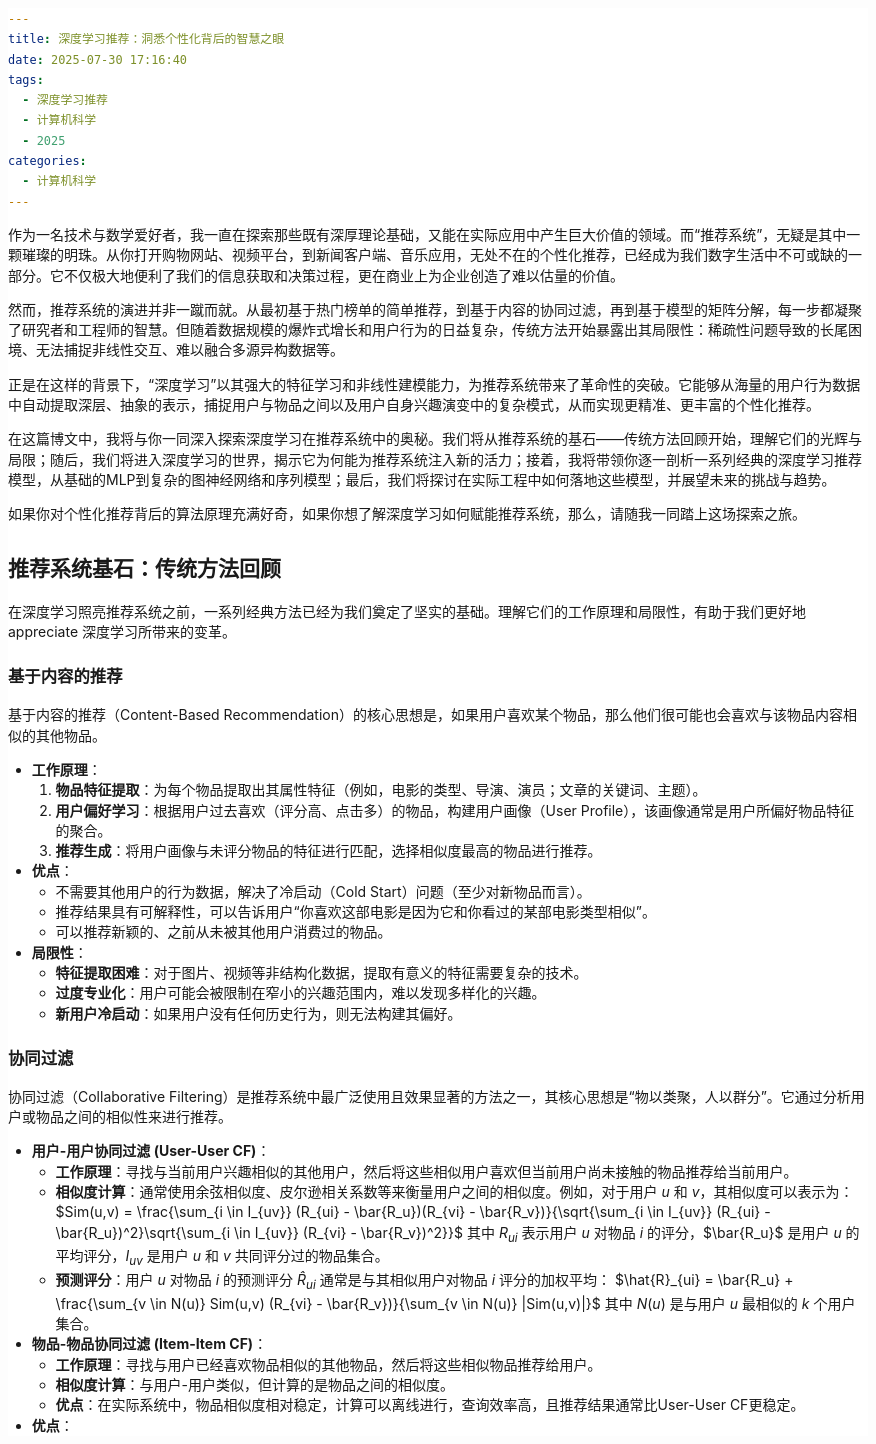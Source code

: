```yaml
---
title: 深度学习推荐：洞悉个性化背后的智慧之眼
date: 2025-07-30 17:16:40
tags:
  - 深度学习推荐
  - 计算机科学
  - 2025
categories:
  - 计算机科学
---
```


作为一名技术与数学爱好者，我一直在探索那些既有深厚理论基础，又能在实际应用中产生巨大价值的领域。而“推荐系统”，无疑是其中一颗璀璨的明珠。从你打开购物网站、视频平台，到新闻客户端、音乐应用，无处不在的个性化推荐，已经成为我们数字生活中不可或缺的一部分。它不仅极大地便利了我们的信息获取和决策过程，更在商业上为企业创造了难以估量的价值。

然而，推荐系统的演进并非一蹴而就。从最初基于热门榜单的简单推荐，到基于内容的协同过滤，再到基于模型的矩阵分解，每一步都凝聚了研究者和工程师的智慧。但随着数据规模的爆炸式增长和用户行为的日益复杂，传统方法开始暴露出其局限性：稀疏性问题导致的长尾困境、无法捕捉非线性交互、难以融合多源异构数据等。

正是在这样的背景下，“深度学习”以其强大的特征学习和非线性建模能力，为推荐系统带来了革命性的突破。它能够从海量的用户行为数据中自动提取深层、抽象的表示，捕捉用户与物品之间以及用户自身兴趣演变中的复杂模式，从而实现更精准、更丰富的个性化推荐。

在这篇博文中，我将与你一同深入探索深度学习在推荐系统中的奥秘。我们将从推荐系统的基石——传统方法回顾开始，理解它们的光辉与局限；随后，我们将进入深度学习的世界，揭示它为何能为推荐系统注入新的活力；接着，我将带领你逐一剖析一系列经典的深度学习推荐模型，从基础的MLP到复杂的图神经网络和序列模型；最后，我们将探讨在实际工程中如何落地这些模型，并展望未来的挑战与趋势。

如果你对个性化推荐背后的算法原理充满好奇，如果你想了解深度学习如何赋能推荐系统，那么，请随我一同踏上这场探索之旅。

## 推荐系统基石：传统方法回顾

在深度学习照亮推荐系统之前，一系列经典方法已经为我们奠定了坚实的基础。理解它们的工作原理和局限性，有助于我们更好地 appreciate 深度学习所带来的变革。

### 基于内容的推荐

基于内容的推荐（Content-Based Recommendation）的核心思想是，如果用户喜欢某个物品，那么他们很可能也会喜欢与该物品内容相似的其他物品。

*   **工作原理**：
    1.  **物品特征提取**：为每个物品提取出其属性特征（例如，电影的类型、导演、演员；文章的关键词、主题）。
    2.  **用户偏好学习**：根据用户过去喜欢（评分高、点击多）的物品，构建用户画像（User Profile），该画像通常是用户所偏好物品特征的聚合。
    3.  **推荐生成**：将用户画像与未评分物品的特征进行匹配，选择相似度最高的物品进行推荐。
*   **优点**：
    *   不需要其他用户的行为数据，解决了冷启动（Cold Start）问题（至少对新物品而言）。
    *   推荐结果具有可解释性，可以告诉用户“你喜欢这部电影是因为它和你看过的某部电影类型相似”。
    *   可以推荐新颖的、之前从未被其他用户消费过的物品。
*   **局限性**：
    *   **特征提取困难**：对于图片、视频等非结构化数据，提取有意义的特征需要复杂的技术。
    *   **过度专业化**：用户可能会被限制在窄小的兴趣范围内，难以发现多样化的兴趣。
    *   **新用户冷启动**：如果用户没有任何历史行为，则无法构建其偏好。

### 协同过滤

协同过滤（Collaborative Filtering）是推荐系统中最广泛使用且效果显著的方法之一，其核心思想是“物以类聚，人以群分”。它通过分析用户或物品之间的相似性来进行推荐。

*   **用户-用户协同过滤 (User-User CF)**：
    *   **工作原理**：寻找与当前用户兴趣相似的其他用户，然后将这些相似用户喜欢但当前用户尚未接触的物品推荐给当前用户。
    *   **相似度计算**：通常使用余弦相似度、皮尔逊相关系数等来衡量用户之间的相似度。例如，对于用户 $u$ 和 $v$，其相似度可以表示为：
        $Sim(u,v) = \frac{\sum_{i \in I_{uv}} (R_{ui} - \bar{R_u})(R_{vi} - \bar{R_v})}{\sqrt{\sum_{i \in I_{uv}} (R_{ui} - \bar{R_u})^2}\sqrt{\sum_{i \in I_{uv}} (R_{vi} - \bar{R_v})^2}}$
        其中 $R_{ui}$ 表示用户 $u$ 对物品 $i$ 的评分，$\bar{R_u}$ 是用户 $u$ 的平均评分，$I_{uv}$ 是用户 $u$ 和 $v$ 共同评分过的物品集合。
    *   **预测评分**：用户 $u$ 对物品 $i$ 的预测评分 $\hat{R}_{ui}$ 通常是与其相似用户对物品 $i$ 评分的加权平均：
        $\hat{R}_{ui} = \bar{R_u} + \frac{\sum_{v \in N(u)} Sim(u,v) (R_{vi} - \bar{R_v})}{\sum_{v \in N(u)} |Sim(u,v)|}$
        其中 $N(u)$ 是与用户 $u$ 最相似的 $k$ 个用户集合。
*   **物品-物品协同过滤 (Item-Item CF)**：
    *   **工作原理**：寻找与用户已经喜欢物品相似的其他物品，然后将这些相似物品推荐给用户。
    *   **相似度计算**：与用户-用户类似，但计算的是物品之间的相似度。
    *   **优点**：在实际系统中，物品相似度相对稳定，计算可以离线进行，查询效率高，且推荐结果通常比User-User CF更稳定。
*   **优点**：